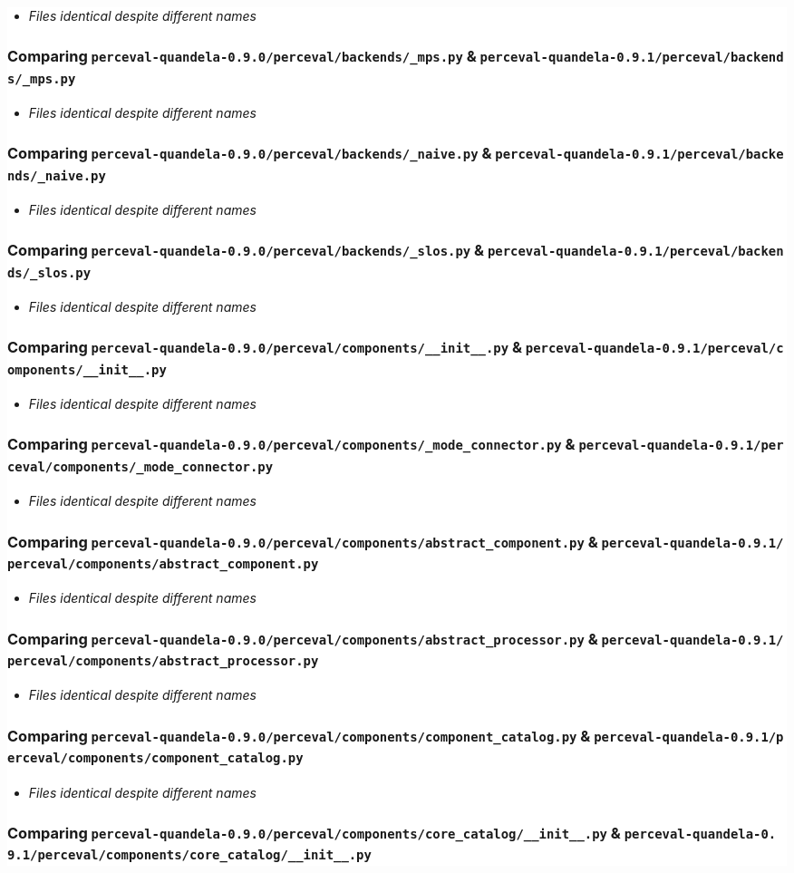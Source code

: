  * *Files identical despite different names*

### Comparing `perceval-quandela-0.9.0/perceval/backends/_mps.py` & `perceval-quandela-0.9.1/perceval/backends/_mps.py`

 * *Files identical despite different names*

### Comparing `perceval-quandela-0.9.0/perceval/backends/_naive.py` & `perceval-quandela-0.9.1/perceval/backends/_naive.py`

 * *Files identical despite different names*

### Comparing `perceval-quandela-0.9.0/perceval/backends/_slos.py` & `perceval-quandela-0.9.1/perceval/backends/_slos.py`

 * *Files identical despite different names*

### Comparing `perceval-quandela-0.9.0/perceval/components/__init__.py` & `perceval-quandela-0.9.1/perceval/components/__init__.py`

 * *Files identical despite different names*

### Comparing `perceval-quandela-0.9.0/perceval/components/_mode_connector.py` & `perceval-quandela-0.9.1/perceval/components/_mode_connector.py`

 * *Files identical despite different names*

### Comparing `perceval-quandela-0.9.0/perceval/components/abstract_component.py` & `perceval-quandela-0.9.1/perceval/components/abstract_component.py`

 * *Files identical despite different names*

### Comparing `perceval-quandela-0.9.0/perceval/components/abstract_processor.py` & `perceval-quandela-0.9.1/perceval/components/abstract_processor.py`

 * *Files identical despite different names*

### Comparing `perceval-quandela-0.9.0/perceval/components/component_catalog.py` & `perceval-quandela-0.9.1/perceval/components/component_catalog.py`

 * *Files identical despite different names*

### Comparing `perceval-quandela-0.9.0/perceval/components/core_catalog/__init__.py` & `perceval-quandela-0.9.1/perceval/components/core_catalog/__init__.py`
